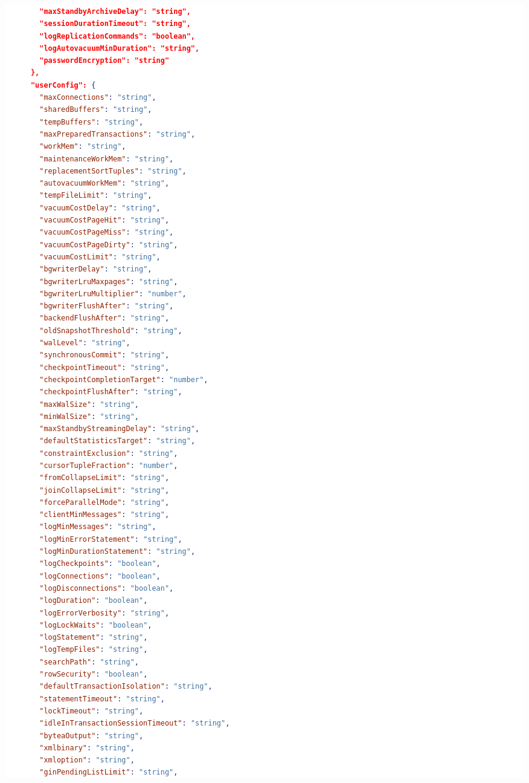 ```json
        "maxStandbyArchiveDelay": "string",
        "sessionDurationTimeout": "string",
        "logReplicationCommands": "boolean",
        "logAutovacuumMinDuration": "string",
        "passwordEncryption": "string"
      },
      "userConfig": {
        "maxConnections": "string",
        "sharedBuffers": "string",
        "tempBuffers": "string",
        "maxPreparedTransactions": "string",
        "workMem": "string",
        "maintenanceWorkMem": "string",
        "replacementSortTuples": "string",
        "autovacuumWorkMem": "string",
        "tempFileLimit": "string",
        "vacuumCostDelay": "string",
        "vacuumCostPageHit": "string",
        "vacuumCostPageMiss": "string",
        "vacuumCostPageDirty": "string",
        "vacuumCostLimit": "string",
        "bgwriterDelay": "string",
        "bgwriterLruMaxpages": "string",
        "bgwriterLruMultiplier": "number",
        "bgwriterFlushAfter": "string",
        "backendFlushAfter": "string",
        "oldSnapshotThreshold": "string",
        "walLevel": "string",
        "synchronousCommit": "string",
        "checkpointTimeout": "string",
        "checkpointCompletionTarget": "number",
        "checkpointFlushAfter": "string",
        "maxWalSize": "string",
        "minWalSize": "string",
        "maxStandbyStreamingDelay": "string",
        "defaultStatisticsTarget": "string",
        "constraintExclusion": "string",
        "cursorTupleFraction": "number",
        "fromCollapseLimit": "string",
        "joinCollapseLimit": "string",
        "forceParallelMode": "string",
        "clientMinMessages": "string",
        "logMinMessages": "string",
        "logMinErrorStatement": "string",
        "logMinDurationStatement": "string",
        "logCheckpoints": "boolean",
        "logConnections": "boolean",
        "logDisconnections": "boolean",
        "logDuration": "boolean",
        "logErrorVerbosity": "string",
        "logLockWaits": "boolean",
        "logStatement": "string",
        "logTempFiles": "string",
        "searchPath": "string",
        "rowSecurity": "boolean",
        "defaultTransactionIsolation": "string",
        "statementTimeout": "string",
        "lockTimeout": "string",
        "idleInTransactionSessionTimeout": "string",
        "byteaOutput": "string",
        "xmlbinary": "string",
        "xmloption": "string",
        "ginPendingListLimit": "string",
```